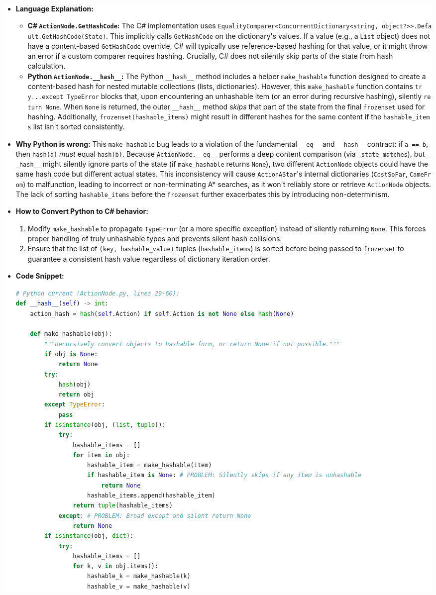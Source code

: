 *   **Language Explanation:**
    *   **C# `ActionNode.GetHashCode`:** The C# implementation uses `EqualityComparer<ConcurrentDictionary<string, object?>>.Default.GetHashCode(State)`. This implicitly calls `GetHashCode` on the dictionary's values. If a value (e.g., a `List` object) does not have a content-based `GetHashCode` override, C# will typically use reference-based hashing for that value, or it might throw an error if a custom comparer requires hashing. Crucially, C# does not silently skip parts of the state from hash calculation.
    *   **Python `ActionNode.__hash__`:** The Python `__hash__` method includes a helper `make_hashable` function designed to create a content-based hash for nested mutable collections (lists, dictionaries). However, this `make_hashable` function contains `try...except TypeError` blocks that, upon encountering an unhashable item (or an error during recursive hashing), silently `return None`. When `None` is returned, the outer `__hash__` method *skips* that part of the state from the final `frozenset` used for hashing. Additionally, `frozenset(hashable_items)` might result in different hashes for the same content if the `hashable_items` list isn't sorted consistently.
*   **Why Python is wrong:**
    This `make_hashable` bug leads to a violation of the fundamental `__eq__` and `__hash__` contract: if `a == b`, then `hash(a)` *must* equal `hash(b)`. Because `ActionNode.__eq__` performs a deep content comparison (via `_state_matches`), but `__hash__` might silently ignore parts of the state (if `make_hashable` returns `None`), two different `ActionNode` objects could have the same hash code but different actual states. This inconsistency will cause `ActionAStar`'s internal dictionaries (`CostSoFar`, `CameFrom`) to malfunction, leading to incorrect or non-terminating A* searches, as it won't reliably store or retrieve `ActionNode` objects. The lack of sorting `hashable_items` before the `frozenset` further exacerbates this by introducing non-determinism.
*   **How to Convert Python to C# behavior:**
    1.  Modify `make_hashable` to propagate `TypeError` (or a more specific exception) instead of silently returning `None`. This forces proper handling of truly unhashable types and prevents silent hash collisions.
    2.  Ensure that the list of `(key, hashable_value)` tuples (`hashable_items`) is sorted before being passed to `frozenset` to guarantee a consistent hash value regardless of dictionary iteration order.
*   **Code Snippet:**

    ```python
    # Python current (ActionNode.py, lines 29-60):
    def __hash__(self) -> int:
        action_hash = hash(self.Action) if self.Action is not None else hash(None)

        def make_hashable(obj):
            """Recursively convert objects to hashable form, or return None if not possible."""
            if obj is None:
                return None
            try:
                hash(obj)
                return obj
            except TypeError:
                pass
            if isinstance(obj, (list, tuple)):
                try:
                    hashable_items = []
                    for item in obj:
                        hashable_item = make_hashable(item)
                        if hashable_item is None: # PROBLEM: Silently skips if any item is unhashable
                            return None
                        hashable_items.append(hashable_item)
                    return tuple(hashable_items)
                except: # PROBLEM: Broad except and silent return None
                    return None
            if isinstance(obj, dict):
                try:
                    hashable_items = []
                    for k, v in obj.items():
                        hashable_k = make_hashable(k)
                        hashable_v = make_hashable(v)